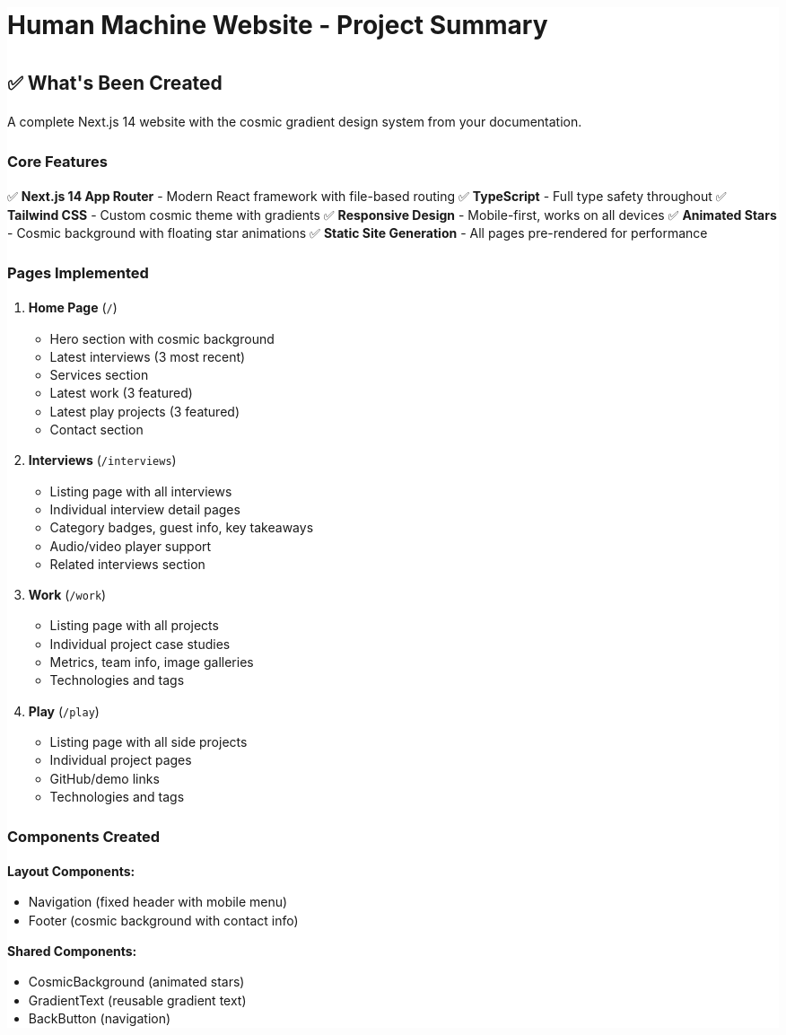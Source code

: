 # Human Machine Website - Project Summary

## ✅ What's Been Created

A complete Next.js 14 website with the cosmic gradient design system from your documentation.

### Core Features

✅ **Next.js 14 App Router** - Modern React framework with file-based routing
✅ **TypeScript** - Full type safety throughout
✅ **Tailwind CSS** - Custom cosmic theme with gradients
✅ **Responsive Design** - Mobile-first, works on all devices
✅ **Animated Stars** - Cosmic background with floating star animations
✅ **Static Site Generation** - All pages pre-rendered for performance

### Pages Implemented

1. **Home Page** (`/`)
   - Hero section with cosmic background
   - Latest interviews (3 most recent)
   - Services section
   - Latest work (3 featured)
   - Latest play projects (3 featured)
   - Contact section

2. **Interviews** (`/interviews`)
   - Listing page with all interviews
   - Individual interview detail pages
   - Category badges, guest info, key takeaways
   - Audio/video player support
   - Related interviews section

3. **Work** (`/work`)
   - Listing page with all projects
   - Individual project case studies
   - Metrics, team info, image galleries
   - Technologies and tags

4. **Play** (`/play`)
   - Listing page with all side projects
   - Individual project pages
   - GitHub/demo links
   - Technologies and tags

### Components Created

**Layout Components:**
- Navigation (fixed header with mobile menu)
- Footer (cosmic background with contact info)

**Shared Components:**
- CosmicBackground (animated stars)
- GradientText (reusable gradient text)
- BackButton (navigation)
